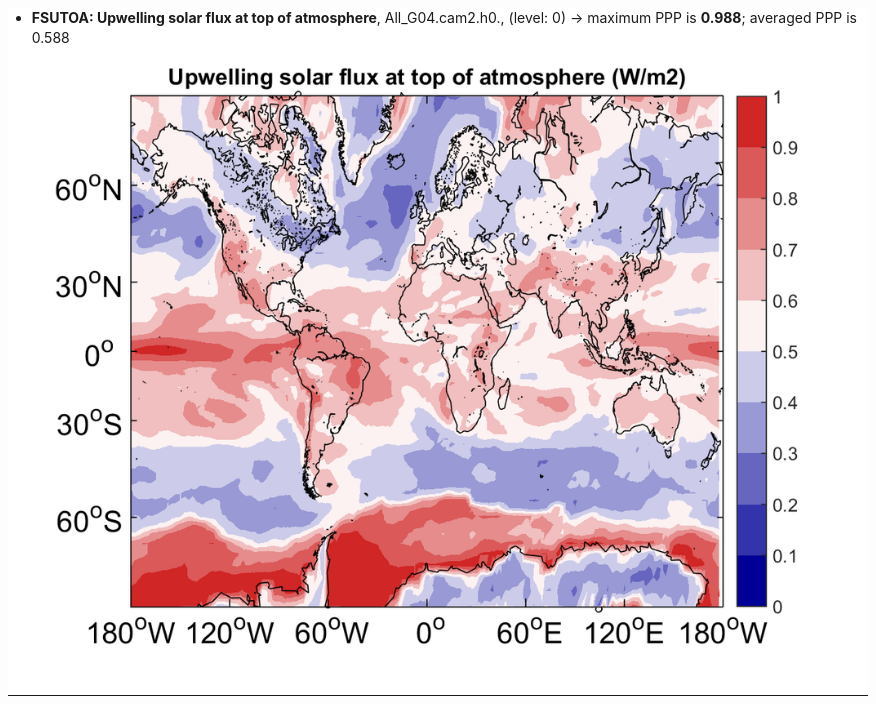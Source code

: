   * __FSUTOA: Upwelling solar flux at top of atmosphere__, All_G04.cam2.h0., (level: 0) -> maximum PPP is __0.988__; averaged PPP is 0.588 ![](../../figures/n04d_AMIP/PPP_atm/PPP_All_G04.cam2.h0.FSUTOA.png)
 
------ 
 